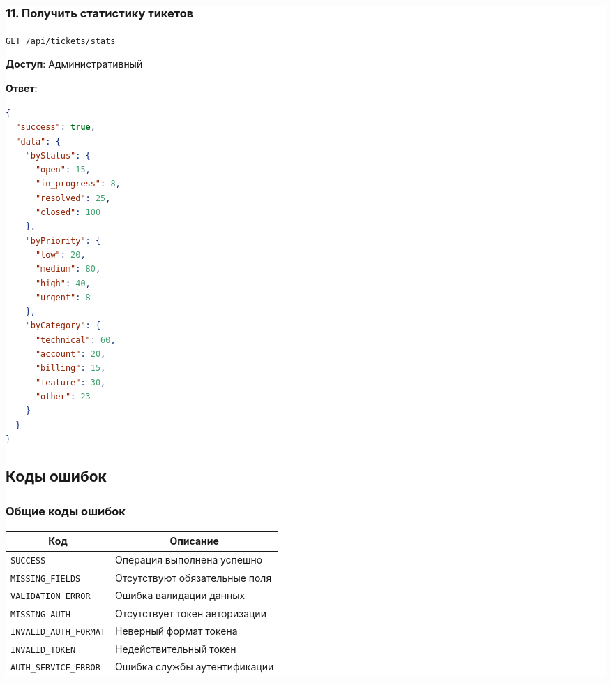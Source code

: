 ### 11. Получить статистику тикетов
```http
GET /api/tickets/stats
```

**Доступ**: Административный

**Ответ**:
```json
{
  "success": true,
  "data": {
    "byStatus": {
      "open": 15,
      "in_progress": 8,
      "resolved": 25,
      "closed": 100
    },
    "byPriority": {
      "low": 20,
      "medium": 80,
      "high": 40,
      "urgent": 8
    },
    "byCategory": {
      "technical": 60,
      "account": 20,
      "billing": 15,
      "feature": 30,
      "other": 23
    }
  }
}
```

## Коды ошибок

### Общие коды ошибок

| Код | Описание |
|-----|----------|
| `SUCCESS` | Операция выполнена успешно |
| `MISSING_FIELDS` | Отсутствуют обязательные поля |
| `VALIDATION_ERROR` | Ошибка валидации данных |
| `MISSING_AUTH` | Отсутствует токен авторизации |
| `INVALID_AUTH_FORMAT` | Неверный формат токена |
| `INVALID_TOKEN` | Недействительный токен |
| `AUTH_SERVICE_ERROR` | Ошибка службы аутентификации |
